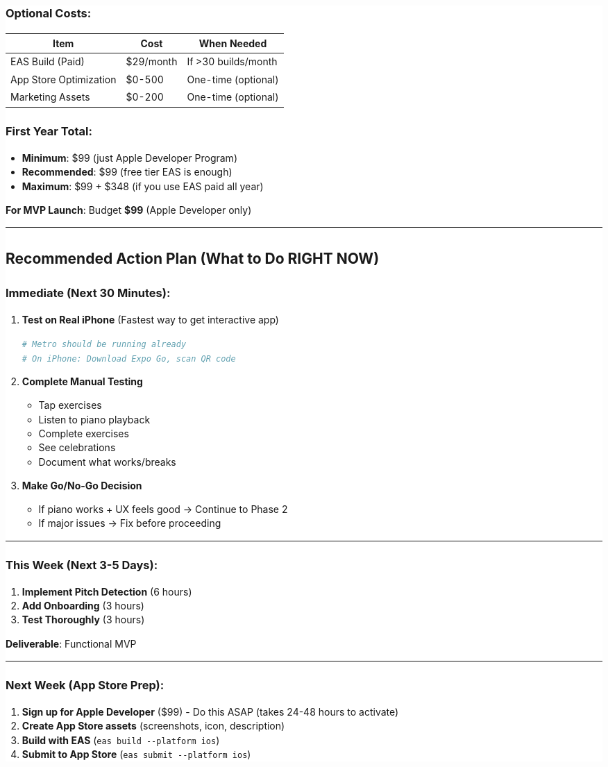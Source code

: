 ### Optional Costs:
| Item | Cost | When Needed |
|------|------|-------------|
| EAS Build (Paid) | $29/month | If >30 builds/month |
| App Store Optimization | $0-500 | One-time (optional) |
| Marketing Assets | $0-200 | One-time (optional) |

### First Year Total:
- **Minimum**: $99 (just Apple Developer Program)
- **Recommended**: $99 (free tier EAS is enough)
- **Maximum**: $99 + $348 (if you use EAS paid all year)

**For MVP Launch**: Budget **$99** (Apple Developer only)

---

## Recommended Action Plan (What to Do RIGHT NOW)

### Immediate (Next 30 Minutes):
1. **Test on Real iPhone** (Fastest way to get interactive app)
   ```bash
   # Metro should be running already
   # On iPhone: Download Expo Go, scan QR code
   ```

2. **Complete Manual Testing**
   - Tap exercises
   - Listen to piano playback
   - Complete exercises
   - See celebrations
   - Document what works/breaks

3. **Make Go/No-Go Decision**
   - If piano works + UX feels good → Continue to Phase 2
   - If major issues → Fix before proceeding

---

### This Week (Next 3-5 Days):
1. **Implement Pitch Detection** (6 hours)
2. **Add Onboarding** (3 hours)
3. **Test Thoroughly** (3 hours)

**Deliverable**: Functional MVP

---

### Next Week (App Store Prep):
1. **Sign up for Apple Developer** ($99) - Do this ASAP (takes 24-48 hours to activate)
2. **Create App Store assets** (screenshots, icon, description)
3. **Build with EAS** (`eas build --platform ios`)
4. **Submit to App Store** (`eas submit --platform ios`)
